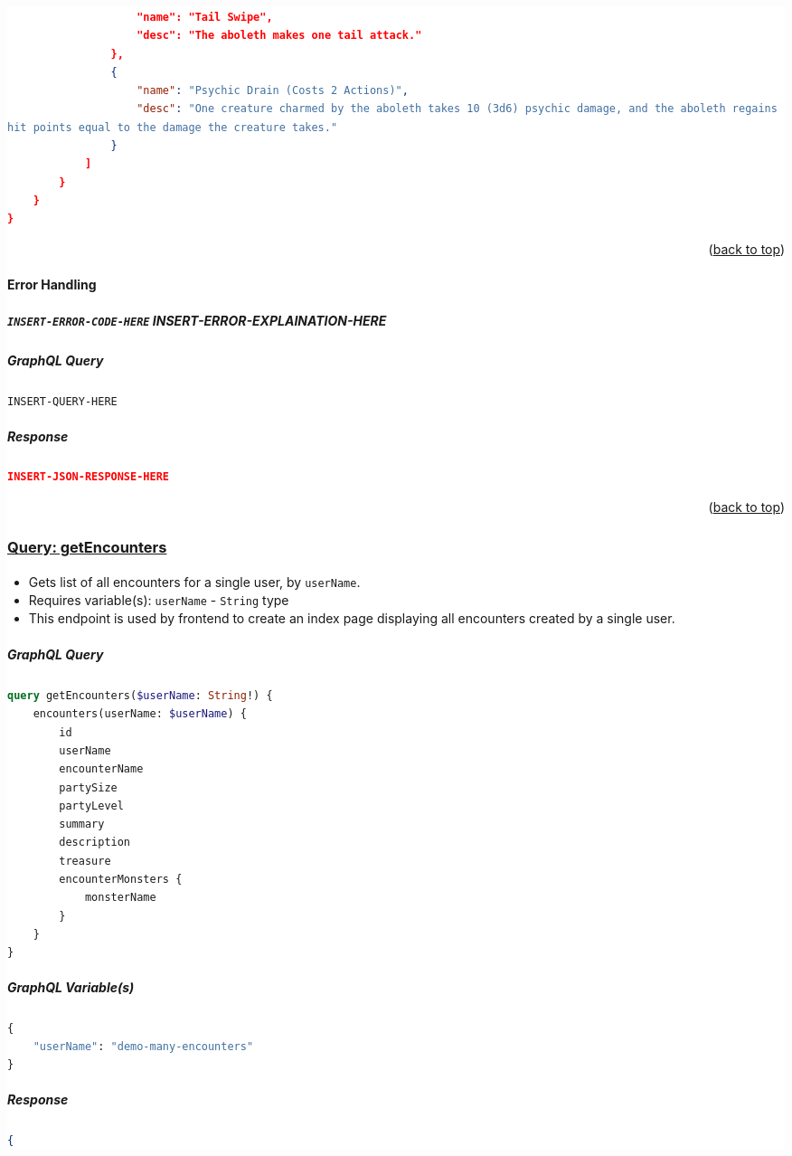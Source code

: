 ```json
                    "name": "Tail Swipe",
                    "desc": "The aboleth makes one tail attack."
                },
                {
                    "name": "Psychic Drain (Costs 2 Actions)",
                    "desc": "One creature charmed by the aboleth takes 10 (3d6) psychic damage, and the aboleth regains hit points equal to the damage the creature takes."
                }
            ]
        }
    }
}
```
<p align="right">(<a href="#readme-top">back to top</a>)</p>

#### Error Handling
##### `INSERT-ERROR-CODE-HERE` INSERT-ERROR-EXPLAINATION-HERE
##### GraphQL Query
```graphql
INSERT-QUERY-HERE
```
##### Response
```json
INSERT-JSON-RESPONSE-HERE
```

<p align="right">(<a href="#readme-top">back to top</a>)</p>


### [Query: getEncounters](#query-getencounters)
- Gets list of all encounters for a single user, by `userName`.
- Requires variable(s):
  `userName` -  `String` type
- This endpoint is used by frontend to create an index page displaying all encounters created by a single user.

##### GraphQL Query
```graphql
query getEncounters($userName: String!) {
    encounters(userName: $userName) {
        id
        userName
        encounterName
        partySize
        partyLevel
        summary
        description
        treasure
        encounterMonsters {
            monsterName
        }
    }
}
```
##### GraphQL Variable(s)
```graphql
{
    "userName": "demo-many-encounters"
}
```
##### Response
```json
{
```